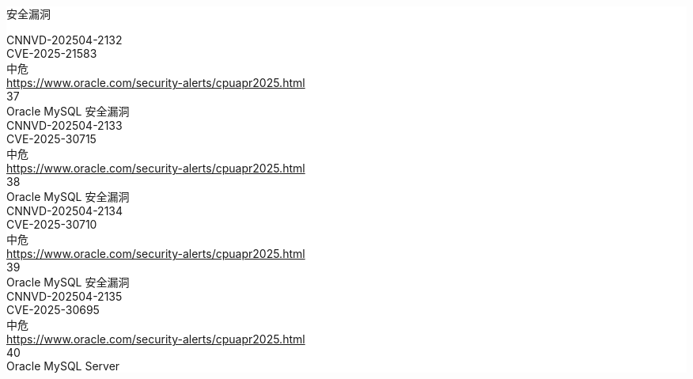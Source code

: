 安全漏洞</span></section></td><td data-colwidth="62" width="62" valign="middle" align="center"><section style="line-height: normal;"><span style="font-size: 14px;letter-spacing: normal;">CNNVD-202504-2132</span></section></td><td data-colwidth="54" width="54" valign="middle" align="center"><section style="line-height: normal;"><span style="font-size: 14px;letter-spacing: normal;">CVE-2025-21583</span></section></td><td data-colwidth="30" width="30" valign="middle" align="center"><section style="line-height: normal;"><span style="font-size: 14px;letter-spacing: normal;">中危</span></section></td><td data-colwidth="120" width="120" valign="middle" align="center"><section style="line-height: normal;"><span style="font-size: 14px;letter-spacing: normal;">https://www.oracle.com/security-alerts/cpuapr2025.html</span></section></td></tr><tr class="ue-table-interlace-color-double"><td data-colwidth="39" width="39" valign="middle" align="center"><section style="line-height: normal;"><span style="font-size: 14px;letter-spacing: normal;">37</span></section></td><td data-colwidth="109" width="109" valign="middle" align="center"><section style="line-height: normal;"><span style="font-size: 14px;letter-spacing: normal;">Oracle MySQL 安全漏洞</span></section></td><td data-colwidth="62" width="62" valign="middle" align="center"><section style="line-height: normal;"><span style="font-size: 14px;letter-spacing: normal;">CNNVD-202504-2133</span></section></td><td data-colwidth="54" width="54" valign="middle" align="center"><section style="line-height: normal;"><span style="font-size: 14px;letter-spacing: normal;">CVE-2025-30715</span></section></td><td data-colwidth="30" width="30" valign="middle" align="center"><section style="line-height: normal;"><span style="font-size: 14px;letter-spacing: normal;">中危</span></section></td><td data-colwidth="120" width="120" valign="middle" align="center"><section style="line-height: normal;"><span style="font-size: 14px;letter-spacing: normal;">https://www.oracle.com/security-alerts/cpuapr2025.html</span></section></td></tr><tr class="ue-table-interlace-color-single"><td data-colwidth="39" width="39" valign="middle" align="center"><section style="line-height: normal;"><span style="font-size: 14px;letter-spacing: normal;">38</span></section></td><td data-colwidth="109" width="109" valign="middle" align="center"><section style="line-height: normal;"><span style="font-size: 14px;letter-spacing: normal;">Oracle MySQL 安全漏洞</span></section></td><td data-colwidth="62" width="62" valign="middle" align="center"><section style="line-height: normal;"><span style="font-size: 14px;letter-spacing: normal;">CNNVD-202504-2134</span></section></td><td data-colwidth="54" width="54" valign="middle" align="center"><section style="line-height: normal;"><span style="font-size: 14px;letter-spacing: normal;">CVE-2025-30710</span></section></td><td data-colwidth="30" width="30" valign="middle" align="center"><section style="line-height: normal;"><span style="font-size: 14px;letter-spacing: normal;">中危</span></section></td><td data-colwidth="120" width="120" valign="middle" align="center"><section style="line-height: normal;"><span style="font-size: 14px;letter-spacing: normal;">https://www.oracle.com/security-alerts/cpuapr2025.html</span></section></td></tr><tr class="ue-table-interlace-color-double"><td data-colwidth="39" width="39" valign="middle" align="center"><section style="line-height: normal;"><span style="font-size: 14px;letter-spacing: normal;">39</span></section></td><td data-colwidth="109" width="109" valign="middle" align="center"><section style="line-height: normal;"><span style="font-size: 14px;letter-spacing: normal;">Oracle MySQL 安全漏洞</span></section></td><td data-colwidth="62" width="62" valign="middle" align="center"><section style="line-height: normal;"><span style="font-size: 14px;letter-spacing: normal;">CNNVD-202504-2135</span></section></td><td data-colwidth="54" width="54" valign="middle" align="center"><section style="line-height: normal;"><span style="font-size: 14px;letter-spacing: normal;">CVE-2025-30695</span></section></td><td data-colwidth="30" width="30" valign="middle" align="center"><section style="line-height: normal;"><span style="font-size: 14px;letter-spacing: normal;">中危</span></section></td><td data-colwidth="120" width="120" valign="middle" align="center"><section style="line-height: normal;"><span style="font-size: 14px;letter-spacing: normal;">https://www.oracle.com/security-alerts/cpuapr2025.html</span></section></td></tr><tr class="ue-table-interlace-color-single"><td data-colwidth="39" width="39" valign="middle" align="center"><section style="line-height: normal;"><span style="font-size: 14px;letter-spacing: normal;">40</span></section></td><td data-colwidth="109" width="109" valign="middle" align="center"><section style="line-height: normal;"><span style="font-size: 14px;letter-spacing: normal;">Oracle MySQL Server